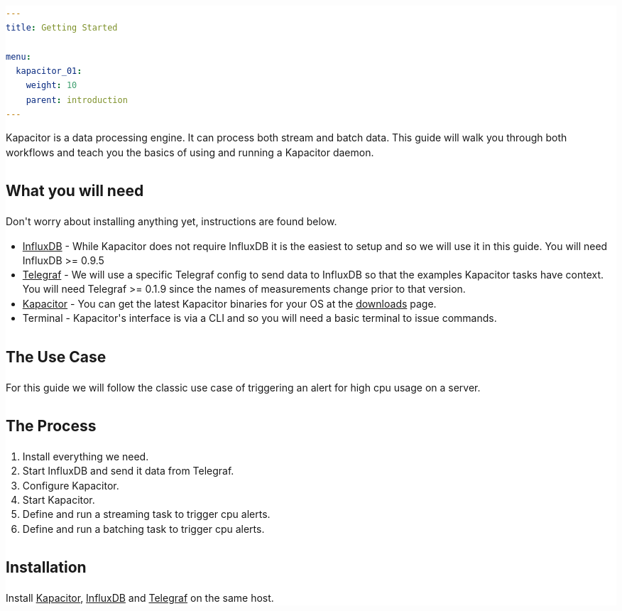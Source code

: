 ```yaml
---
title: Getting Started

menu:
  kapacitor_01:
    weight: 10
    parent: introduction
---
```


Kapacitor is a data processing engine. It can process both stream and batch data.
This guide will walk you through both workflows and teach you the basics of using
and running a Kapacitor daemon.


What you will need
------------------

Don't worry about installing anything yet, instructions are found below.

* [InfluxDB](/docs/v0.9/introduction/installation.html)  - While Kapacitor does not require InfluxDB it is the easiest to setup and so we will use it in this guide.
    You will need InfluxDB >= 0.9.5
* [Telegraf](https://github.com/influxdb/telegraf#installation) - We will use a specific Telegraf config to send data to InfluxDB so that the examples Kapacitor tasks have context.
    You will need Telegraf >= 0.1.9 since the names of measurements change prior to that version.
* [Kapacitor](https://github/com/influxdb/kapacitor) - You can get the latest Kapacitor binaries for your OS at the [downloads](/download/#download) page.
* Terminal - Kapacitor's interface is via a CLI and so you will need a basic terminal to issue commands.



The Use Case
------------

For this guide we will follow the classic use case of triggering an alert for high cpu usage on a server.

The Process
-----------

1. Install everything we need.
1. Start InfluxDB and send it data from Telegraf.
2. Configure Kapacitor.
3. Start Kapacitor.
4. Define and run a streaming task to trigger cpu alerts.
5. Define and run a batching task to trigger cpu alerts.


Installation
------------

Install [Kapacitor](/kapacitor/v0.1/introduction/installation/),
[InfluxDB](/docs/v0.9/introduction/installation.html)
and [Telegraf](https://github.com/influxdb/telegraf#installation) on the same host.
